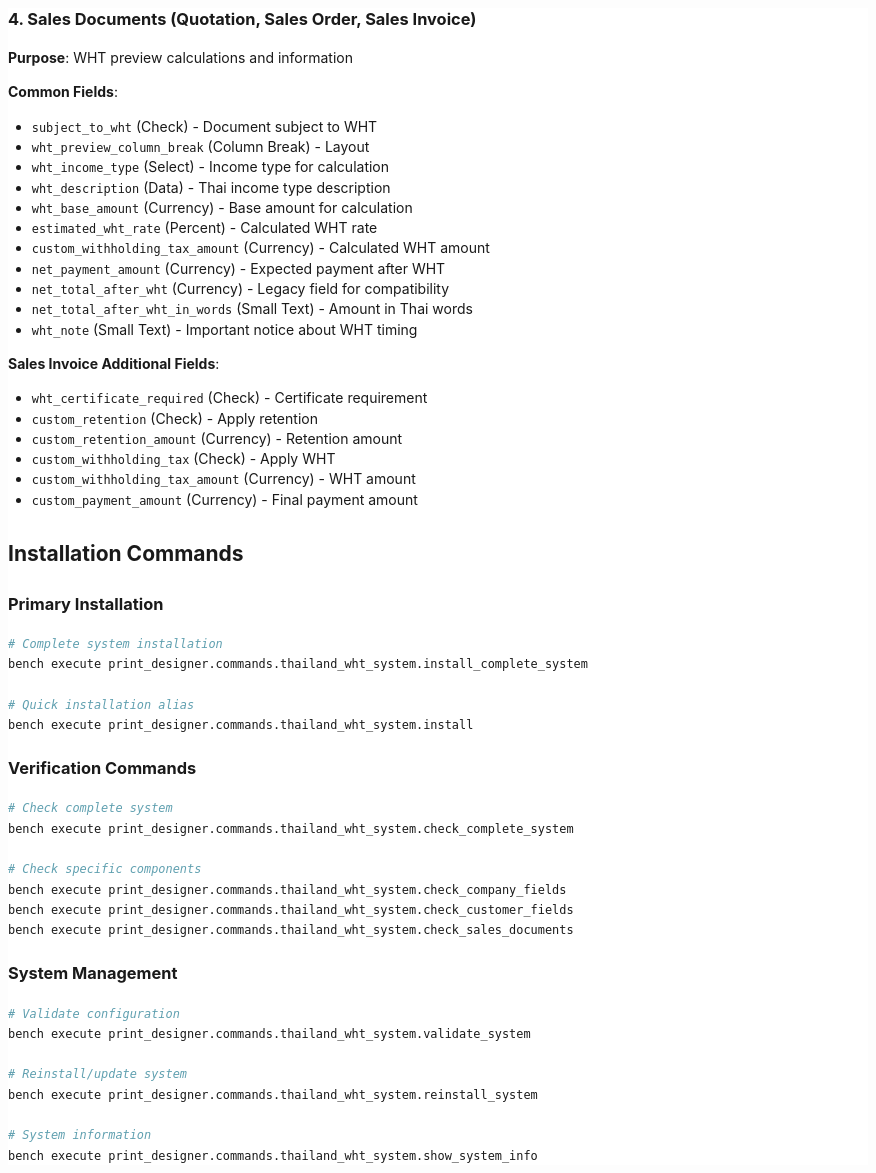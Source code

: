 ### 4. Sales Documents (Quotation, Sales Order, Sales Invoice)
**Purpose**: WHT preview calculations and information

**Common Fields**:
- `subject_to_wht` (Check) - Document subject to WHT
- `wht_preview_column_break` (Column Break) - Layout
- `wht_income_type` (Select) - Income type for calculation
- `wht_description` (Data) - Thai income type description
- `wht_base_amount` (Currency) - Base amount for calculation
- `estimated_wht_rate` (Percent) - Calculated WHT rate
- `custom_withholding_tax_amount` (Currency) - Calculated WHT amount
- `net_payment_amount` (Currency) - Expected payment after WHT
- `net_total_after_wht` (Currency) - Legacy field for compatibility
- `net_total_after_wht_in_words` (Small Text) - Amount in Thai words
- `wht_note` (Small Text) - Important notice about WHT timing

**Sales Invoice Additional Fields**:
- `wht_certificate_required` (Check) - Certificate requirement
- `custom_retention` (Check) - Apply retention
- `custom_retention_amount` (Currency) - Retention amount
- `custom_withholding_tax` (Check) - Apply WHT
- `custom_withholding_tax_amount` (Currency) - WHT amount
- `custom_payment_amount` (Currency) - Final payment amount

## Installation Commands

### Primary Installation
```bash
# Complete system installation
bench execute print_designer.commands.thailand_wht_system.install_complete_system

# Quick installation alias
bench execute print_designer.commands.thailand_wht_system.install
```

### Verification Commands
```bash
# Check complete system
bench execute print_designer.commands.thailand_wht_system.check_complete_system

# Check specific components
bench execute print_designer.commands.thailand_wht_system.check_company_fields
bench execute print_designer.commands.thailand_wht_system.check_customer_fields
bench execute print_designer.commands.thailand_wht_system.check_sales_documents
```

### System Management
```bash
# Validate configuration
bench execute print_designer.commands.thailand_wht_system.validate_system

# Reinstall/update system
bench execute print_designer.commands.thailand_wht_system.reinstall_system

# System information
bench execute print_designer.commands.thailand_wht_system.show_system_info
```

